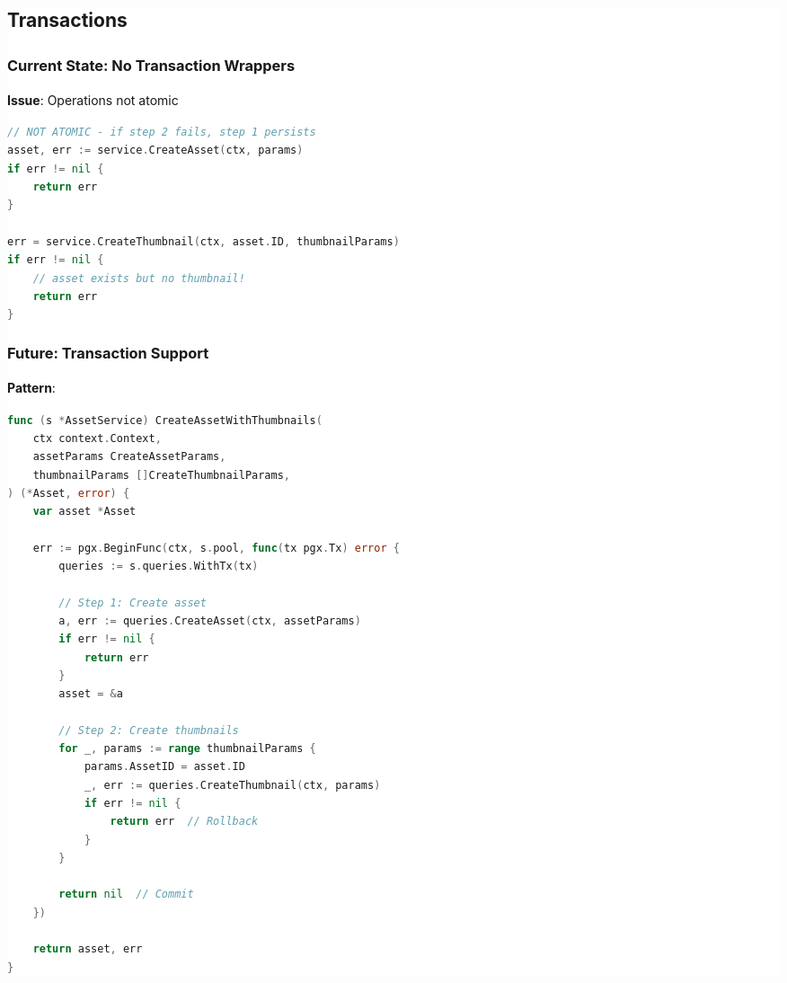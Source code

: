 
## Transactions

### Current State: No Transaction Wrappers

**Issue**: Operations not atomic
```go
// NOT ATOMIC - if step 2 fails, step 1 persists
asset, err := service.CreateAsset(ctx, params)
if err != nil {
    return err
}

err = service.CreateThumbnail(ctx, asset.ID, thumbnailParams)
if err != nil {
    // asset exists but no thumbnail!
    return err
}
```

### Future: Transaction Support

**Pattern**:
```go
func (s *AssetService) CreateAssetWithThumbnails(
    ctx context.Context,
    assetParams CreateAssetParams,
    thumbnailParams []CreateThumbnailParams,
) (*Asset, error) {
    var asset *Asset
    
    err := pgx.BeginFunc(ctx, s.pool, func(tx pgx.Tx) error {
        queries := s.queries.WithTx(tx)
        
        // Step 1: Create asset
        a, err := queries.CreateAsset(ctx, assetParams)
        if err != nil {
            return err
        }
        asset = &a
        
        // Step 2: Create thumbnails
        for _, params := range thumbnailParams {
            params.AssetID = asset.ID
            _, err := queries.CreateThumbnail(ctx, params)
            if err != nil {
                return err  // Rollback
            }
        }
        
        return nil  // Commit
    })
    
    return asset, err
}
```

